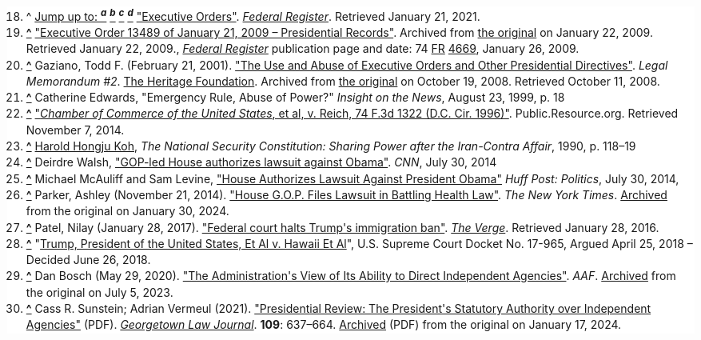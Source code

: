 18.  ^ [Jump up to: <sup><i><b>a</b></i></sup>](https://en.m.wikipedia.org/wiki/Executive_order#cite_ref-:0_18-0) [<sup><i><b>b</b></i></sup>](https://en.m.wikipedia.org/wiki/Executive_order#cite_ref-:0_18-1) [<sup><i><b>c</b></i></sup>](https://en.m.wikipedia.org/wiki/Executive_order#cite_ref-:0_18-2) [<sup><i><b>d</b></i></sup>](https://en.m.wikipedia.org/wiki/Executive_order#cite_ref-:0_18-3) ["Executive Orders"](https://www.federalregister.gov/presidential-documents/executive-orders). _[Federal Register](https://en.m.wikipedia.org/wiki/Federal_Register "Federal Register")_. Retrieved January 21, 2021.
19.  **[^](https://en.m.wikipedia.org/wiki/Executive_order#cite_ref-19 "Jump up")** ["Executive Order 13489 of January 21, 2009 – Presidential Records"](https://web.archive.org/web/20090122234307/http://www.whitehouse.gov/the_press_office/ExecutiveOrderPresidentialRecords/). Archived from [the original](https://www.whitehouse.gov/the_press_office/ExecutiveOrderPresidentialRecords/) on January 22, 2009. Retrieved January 22, 2009., _[Federal Register](https://en.m.wikipedia.org/wiki/Federal_Register "Federal Register")_ publication page and date: 74 [FR](https://en.m.wikipedia.org/wiki/Federal_Register "Federal Register") [4669](https://www.federalregister.gov/citation/74-FR-4669), January 26, 2009.
20.  **[^](https://en.m.wikipedia.org/wiki/Executive_order#cite_ref-20 "Jump up")** Gaziano, Todd F. (February 21, 2001). ["The Use and Abuse of Executive Orders and Other Presidential Directives"](https://web.archive.org/web/20081019235518/http://www.heritage.org/Research/LegalIssues/LM2.cfm). _Legal Memorandum #2_. [The Heritage Foundation](https://en.m.wikipedia.org/wiki/The_Heritage_Foundation "The Heritage Foundation"). Archived from [the original](http://www.heritage.org/Research/LegalIssues/LM2.cfm) on October 19, 2008. Retrieved October 11, 2008.
21.  **[^](https://en.m.wikipedia.org/wiki/Executive_order#cite_ref-21 "Jump up")** Catherine Edwards, "Emergency Rule, Abuse of Power?" _Insight on the News_, August 23, 1999, p. 18
22.  **[^](https://en.m.wikipedia.org/wiki/Executive_order#cite_ref-22 "Jump up")** ["_Chamber of Commerce of the United States_, et al, v. Reich, 74 F.3d 1322 (D.C. Cir. 1996)"](https://law.resource.org/pub/us/case/reporter/F3/074/74.F3d.1322.95-5242.html). Public.Resource.org. Retrieved November 7, 2014.
23.  **[^](https://en.m.wikipedia.org/wiki/Executive_order#cite_ref-23 "Jump up")** [Harold Hongju Koh](https://en.m.wikipedia.org/wiki/Harold_Hongju_Koh "Harold Hongju Koh"), _The National Security Constitution: Sharing Power after the Iran-Contra Affair_, 1990, p. 118–19
24.  **[^](https://en.m.wikipedia.org/wiki/Executive_order#cite_ref-24 "Jump up")** Deirdre Walsh, ["GOP-led House authorizes lawsuit against Obama"](http://www.cnn.com/2014/07/30/politics/gop-obama-lawsuit/index.html?hpt=hp_t2). _CNN_, July 30, 2014
25.  **[^](https://en.m.wikipedia.org/wiki/Executive_order#cite_ref-25 "Jump up")** Michael McAuliff and Sam Levine, ["House Authorizes Lawsuit Against President Obama"](https://www.huffingtonpost.com/2014/07/30/boehner-obama-lawsuit_n_5635416.html) _Huff Post: Politics_, July 30, 2014,
26.  **[^](https://en.m.wikipedia.org/wiki/Executive_order#cite_ref-26 "Jump up")** Parker, Ashley (November 21, 2014). ["House G.O.P. Files Lawsuit in Battling Health Law"](https://www.nytimes.com/2014/11/22/us/politics/obamacare-lawsuit-filed-by-republicans.html). _The New York Times_. [Archived](https://web.archive.org/web/20240130024453/https://www.nytimes.com/2014/11/22/us/politics/obamacare-lawsuit-filed-by-republicans.html) from the original on January 30, 2024.
27.  **[^](https://en.m.wikipedia.org/wiki/Executive_order#cite_ref-27 "Jump up")** Patel, Nilay (January 28, 2017). ["Federal court halts Trump's immigration ban"](https://www.theverge.com/2017/1/28/14427086/federal-court-halts-trumps-immigration-ban). _[The Verge](https://en.m.wikipedia.org/wiki/The_Verge "The Verge")_. Retrieved January 28, 2016.
28.  **[^](https://en.m.wikipedia.org/wiki/Executive_order#cite_ref-28 "Jump up")** "[Trump, President of the United States, Et Al v. Hawaii Et Al](https://www.supremecourt.gov/opinions/17pdf/17-965_h315.pdf)", U.S. Supreme Court Docket No. 17-965, Argued April 25, 2018 – Decided June 26, 2018.
29.  **[^](https://en.m.wikipedia.org/wiki/Executive_order#cite_ref-29 "Jump up")** Dan Bosch (May 29, 2020). ["The Administration's View of Its Ability to Direct Independent Agencies"](https://www.americanactionforum.org/insight/the-administrations-view-of-its-ability-to-direct-independent-agencies/). _AAF_. [Archived](https://web.archive.org/web/20230705095628/https://www.americanactionforum.org/insight/the-administrations-view-of-its-ability-to-direct-independent-agencies/) from the original on July 5, 2023.
30.  **[^](https://en.m.wikipedia.org/wiki/Executive_order#cite_ref-30 "Jump up")** Cass R. Sunstein; Adrian Vermeul (2021). ["Presidential Review: The President's Statutory Authority over Independent Agencies"](https://www.law.georgetown.edu/georgetown-law-journal/wp-content/uploads/sites/26/2021/03/Sunstein_Vermeule_Presidential-Review-The-Presidents-Statutory-Authority-over-Independent-Agencies.pdf) (PDF). _[Georgetown Law Journal](https://en.m.wikipedia.org/wiki/Georgetown_Law_Journal "Georgetown Law Journal")_. **109**: 637–664. [Archived](https://web.archive.org/web/20240117191128/https://www.law.georgetown.edu/georgetown-law-journal/wp-content/uploads/sites/26/2021/03/Sunstein_Vermeule_Presidential-Review-The-Presidents-Statutory-Authority-over-Independent-Agencies.pdf) (PDF) from the original on January 17, 2024.